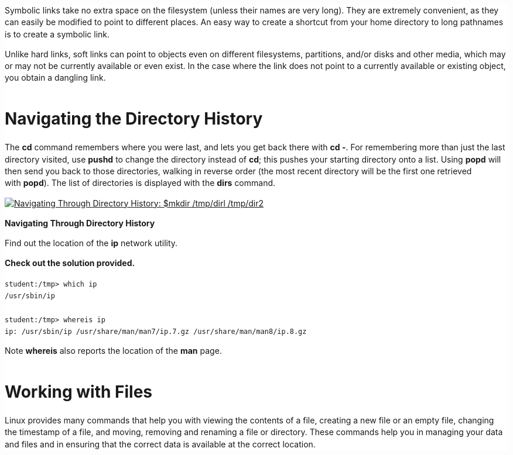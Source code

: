 Symbolic links take no extra space on the filesystem (unless their names are very long). They are extremely convenient, as they can easily be modified to point to different places. An easy way to create a shortcut from your home directory to long pathnames is to create a symbolic link.

Unlike hard links, soft links can point to objects even on different filesystems, partitions, and/or disks and other media, which may or may not be currently available or even exist. In the case where the link does not point to a currently available or existing object, you obtain a dangling link.

# Navigating the Directory History

[](https://github.com/JohnCarlSalao/Notes/blob/main/Linux/VII.%20Command%20Line%20Operations.md#navigating-the-directory-history)

The **cd** command remembers where you were last, and lets you get back there with **cd -**. For remembering more than just the last directory visited, use **pushd** to change the directory instead of **cd**; this pushes your starting directory onto a list. Using **popd** will then send you back to those directories, walking in reverse order (the most recent directory will be the first one retrieved with **popd**). The list of directories is displayed with the **dirs** command.

[![Navigating Through Directory History: $mkdir /tmp/dirl /tmp/dir2](https://camo.githubusercontent.com/43608cc8515e035cbe3d1427ba61ba354161625ccc6b3a8f387f9551676d4d75/68747470733a2f2f636f75727365732e6564782e6f72672f6173736574732f636f75727365776172652f76312f33313938313463626430366565353837613738383534653838343738633562302f61737365742d76313a4c696e7578466f756e646174696f6e582b4c4653313031782b3154323032332b747970654061737365742b626c6f636b2f70757368646665646f72612e706e67)](https://camo.githubusercontent.com/43608cc8515e035cbe3d1427ba61ba354161625ccc6b3a8f387f9551676d4d75/68747470733a2f2f636f75727365732e6564782e6f72672f6173736574732f636f75727365776172652f76312f33313938313463626430366565353837613738383534653838343738633562302f61737365742d76313a4c696e7578466f756e646174696f6e582b4c4653313031782b3154323032332b747970654061737365742b626c6f636b2f70757368646665646f72612e706e67)

**Navigating Through Directory History**

Find out the location of the **ip** network utility.

**Check out the solution provided.**

```shell
student:/tmp> which ip
/usr/sbin/ip

student:/tmp> whereis ip  
ip: /usr/sbin/ip /usr/share/man/man7/ip.7.gz /usr/share/man/man8/ip.8.gz

```

Note **whereis** also reports the location of the **man** page.

# Working with Files

[](https://github.com/JohnCarlSalao/Notes/blob/main/Linux/VII.%20Command%20Line%20Operations.md#working-with-files)

Linux provides many commands that help you with viewing the contents of a file, creating a new file or an empty file, changing the timestamp of a file, and moving, removing and renaming a file or directory. These commands help you in managing your data and files and in ensuring that the correct data is available at the correct location.
